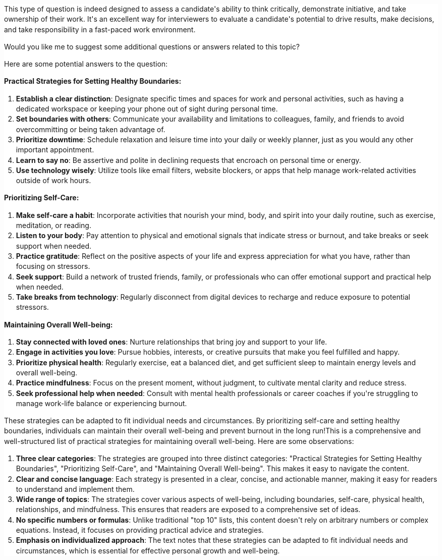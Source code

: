 This type of question is indeed designed to assess a candidate's ability to think critically, demonstrate initiative, and take ownership of their work. It's an excellent way for interviewers to evaluate a candidate's potential to drive results, make decisions, and take responsibility in a fast-paced work environment.

Would you like me to suggest some additional questions or answers related to this topic?<end>

Here are some potential answers to the question:

**Practical Strategies for Setting Healthy Boundaries:**

1. **Establish a clear distinction**: Designate specific times and spaces for work and personal activities, such as having a dedicated workspace or keeping your phone out of sight during personal time.
2. **Set boundaries with others**: Communicate your availability and limitations to colleagues, family, and friends to avoid overcommitting or being taken advantage of.
3. **Prioritize downtime**: Schedule relaxation and leisure time into your daily or weekly planner, just as you would any other important appointment.
4. **Learn to say no**: Be assertive and polite in declining requests that encroach on personal time or energy.
5. **Use technology wisely**: Utilize tools like email filters, website blockers, or apps that help manage work-related activities outside of work hours.

**Prioritizing Self-Care:**

1. **Make self-care a habit**: Incorporate activities that nourish your mind, body, and spirit into your daily routine, such as exercise, meditation, or reading.
2. **Listen to your body**: Pay attention to physical and emotional signals that indicate stress or burnout, and take breaks or seek support when needed.
3. **Practice gratitude**: Reflect on the positive aspects of your life and express appreciation for what you have, rather than focusing on stressors.
4. **Seek support**: Build a network of trusted friends, family, or professionals who can offer emotional support and practical help when needed.
5. **Take breaks from technology**: Regularly disconnect from digital devices to recharge and reduce exposure to potential stressors.

**Maintaining Overall Well-being:**

1. **Stay connected with loved ones**: Nurture relationships that bring joy and support to your life.
2. **Engage in activities you love**: Pursue hobbies, interests, or creative pursuits that make you feel fulfilled and happy.
3. **Prioritize physical health**: Regularly exercise, eat a balanced diet, and get sufficient sleep to maintain energy levels and overall well-being.
4. **Practice mindfulness**: Focus on the present moment, without judgment, to cultivate mental clarity and reduce stress.
5. **Seek professional help when needed**: Consult with mental health professionals or career coaches if you're struggling to manage work-life balance or experiencing burnout.

These strategies can be adapted to fit individual needs and circumstances. By prioritizing self-care and setting healthy boundaries, individuals can maintain their overall well-being and prevent burnout in the long run!<start>This is a comprehensive and well-structured list of practical strategies for maintaining overall well-being. Here are some observations:

1. **Three clear categories**: The strategies are grouped into three distinct categories: "Practical Strategies for Setting Healthy Boundaries", "Prioritizing Self-Care", and "Maintaining Overall Well-being". This makes it easy to navigate the content.
2. **Clear and concise language**: Each strategy is presented in a clear, concise, and actionable manner, making it easy for readers to understand and implement them.
3. **Wide range of topics**: The strategies cover various aspects of well-being, including boundaries, self-care, physical health, relationships, and mindfulness. This ensures that readers are exposed to a comprehensive set of ideas.
4. **No specific numbers or formulas**: Unlike traditional "top 10" lists, this content doesn't rely on arbitrary numbers or complex equations. Instead, it focuses on providing practical advice and strategies.
5. **Emphasis on individualized approach**: The text notes that these strategies can be adapted to fit individual needs and circumstances, which is essential for effective personal growth and well-being.